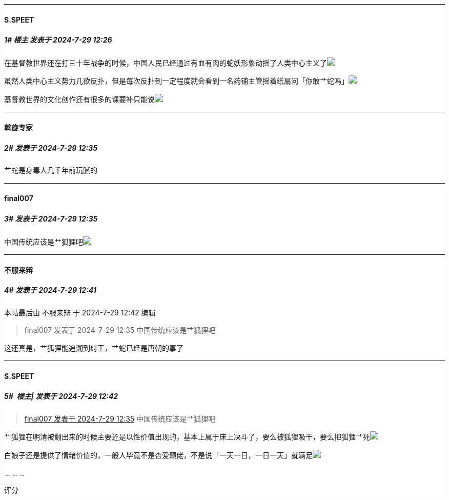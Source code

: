 ﻿
*****

####  S.SPEET  
##### 1#       楼主       发表于 2024-7-29 12:26

在基督教世界还在打三十年战争的时候，中国人民已经通过有血有肉的蛇妖形象动摇了人类中心主义了<img src="https://static.saraba1st.com/image/smiley/face2017/067.png" referrerpolicy="no-referrer">

虽然人类中心主义势力几欲反扑，但是每次反扑到一定程度就会看到一名药铺主管摇着纸扇问「你敢艹蛇吗」<img src="https://static.saraba1st.com/image/smiley/face2017/067.png" referrerpolicy="no-referrer">

基督教世界的文化创作还有很多的课要补只能说<img src="https://static.saraba1st.com/image/smiley/face2017/066.png" referrerpolicy="no-referrer">

*****

####  斡旋专家  
##### 2#       发表于 2024-7-29 12:35

艹蛇是身毒人几千年前玩腻的

*****

####  final007  
##### 3#       发表于 2024-7-29 12:35

中国传统应该是艹狐狸吧<img src="https://static.saraba1st.com/image/smiley/face2017/032.png" referrerpolicy="no-referrer">

*****

####  不服来辩  
##### 4#       发表于 2024-7-29 12:41

 本帖最后由 不服来辩 于 2024-7-29 12:42 编辑 
<blockquote>final007 发表于 2024-7-29 12:35
中国传统应该是艹狐狸吧</blockquote>

这还真是，艹狐狸能追溯到纣王，艹蛇已经是唐朝的事了

*****

####  S.SPEET  
##### 5#         楼主| 发表于 2024-7-29 12:42

<blockquote><a href="httphttps://bbs.saraba1st.com/2b/forum.php?mod=redirect&amp;goto=findpost&amp;pid=65732279&amp;ptid=2193144" target="_blank">final007 发表于 2024-7-29 12:35</a>
中国传统应该是艹狐狸吧</blockquote>
艹狐狸在明清被翻出来的时候主要还是以性价值出现的，基本上属于床上决斗了，要么被狐狸吸干，要么把狐狸艹死<img src="https://static.saraba1st.com/image/smiley/face2017/067.png">

白娘子还是提供了情绪价值的，一般人毕竟不是杏爱颠佬，不是说「一天一日，一日一天」就满足<img src="https://static.saraba1st.com/image/smiley/face2017/067.png" referrerpolicy="no-referrer">

﹍﹍﹍

评分
